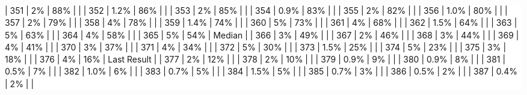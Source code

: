 | 351 | 2% | 88% |  |
| 352 | 1.2% | 86% |  |
| 353 | 2% | 85% |  |
| 354 | 0.9% | 83% |  |
| 355 | 2% | 82% |  |
| 356 | 1.0% | 80% |  |
| 357 | 2% | 79% |  |
| 358 | 4% | 78% |  |
| 359 | 1.4% | 74% |  |
| 360 | 5% | 73% |  |
| 361 | 4% | 68% |  |
| 362 | 1.5% | 64% |  |
| 363 | 5% | 63% |  |
| 364 | 4% | 58% |  |
| 365 | 5% | 54% | Median |
| 366 | 3% | 49% |  |
| 367 | 2% | 46% |  |
| 368 | 3% | 44% |  |
| 369 | 4% | 41% |  |
| 370 | 3% | 37% |  |
| 371 | 4% | 34% |  |
| 372 | 5% | 30% |  |
| 373 | 1.5% | 25% |  |
| 374 | 5% | 23% |  |
| 375 | 3% | 18% |  |
| 376 | 4% | 16% | Last Result |
| 377 | 2% | 12% |  |
| 378 | 2% | 10% |  |
| 379 | 0.9% | 9% |  |
| 380 | 0.9% | 8% |  |
| 381 | 0.5% | 7% |  |
| 382 | 1.0% | 6% |  |
| 383 | 0.7% | 5% |  |
| 384 | 1.5% | 5% |  |
| 385 | 0.7% | 3% |  |
| 386 | 0.5% | 2% |  |
| 387 | 0.4% | 2% |  |